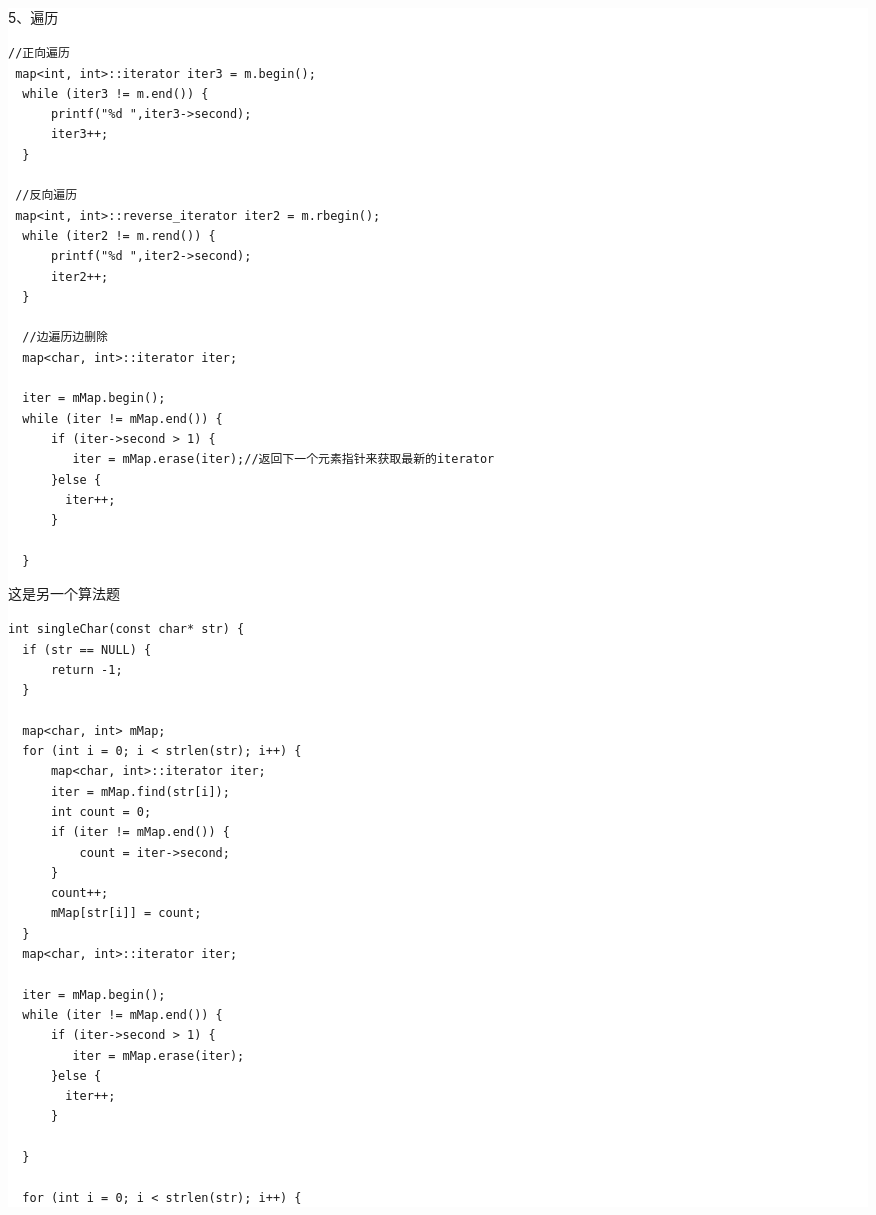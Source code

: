   
  
  5、遍历
  
  ```
  //正向遍历
   map<int, int>::iterator iter3 = m.begin();
    while (iter3 != m.end()) { 
        printf("%d ",iter3->second);
        iter3++;
    }
    
   //反向遍历
   map<int, int>::reverse_iterator iter2 = m.rbegin();
    while (iter2 != m.rend()) {
        printf("%d ",iter2->second);
        iter2++;
    }
    
    //边遍历边删除
    map<char, int>::iterator iter;
    
    iter = mMap.begin();
    while (iter != mMap.end()) {
        if (iter->second > 1) {
           iter = mMap.erase(iter);//返回下一个元素指针来获取最新的iterator
        }else {
          iter++;
        }
        
    } 
  ```
  
  
  这是另一个算法题
  
  
  
  ```
  int singleChar(const char* str) {
    if (str == NULL) {
        return -1;
    }
    
    map<char, int> mMap;
    for (int i = 0; i < strlen(str); i++) {
        map<char, int>::iterator iter;
        iter = mMap.find(str[i]);
        int count = 0;
        if (iter != mMap.end()) {
            count = iter->second;
        }
        count++;
        mMap[str[i]] = count;
    }
    map<char, int>::iterator iter;
    
    iter = mMap.begin();
    while (iter != mMap.end()) {
        if (iter->second > 1) {
           iter = mMap.erase(iter);
        }else {
          iter++;
        }
        
    }
    
    for (int i = 0; i < strlen(str); i++) {
  ```